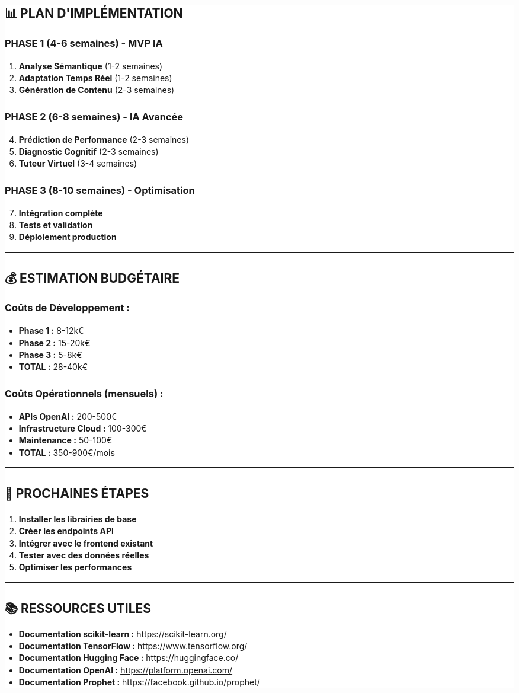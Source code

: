 ## 📊 PLAN D'IMPLÉMENTATION

### **PHASE 1 (4-6 semaines) - MVP IA**
1. **Analyse Sémantique** (1-2 semaines)
2. **Adaptation Temps Réel** (1-2 semaines)
3. **Génération de Contenu** (2-3 semaines)

### **PHASE 2 (6-8 semaines) - IA Avancée**
4. **Prédiction de Performance** (2-3 semaines)
5. **Diagnostic Cognitif** (2-3 semaines)
6. **Tuteur Virtuel** (3-4 semaines)

### **PHASE 3 (8-10 semaines) - Optimisation**
7. **Intégration complète**
8. **Tests et validation**
9. **Déploiement production**

---

## 💰 ESTIMATION BUDGÉTAIRE

### **Coûts de Développement :**
- **Phase 1 :** 8-12k€
- **Phase 2 :** 15-20k€
- **Phase 3 :** 5-8k€
- **TOTAL :** 28-40k€

### **Coûts Opérationnels (mensuels) :**
- **APIs OpenAI :** 200-500€
- **Infrastructure Cloud :** 100-300€
- **Maintenance :** 50-100€
- **TOTAL :** 350-900€/mois

---

## 🚀 PROCHAINES ÉTAPES

1. **Installer les librairies de base**
2. **Créer les endpoints API**
3. **Intégrer avec le frontend existant**
4. **Tester avec des données réelles**
5. **Optimiser les performances**

---

## 📚 RESSOURCES UTILES

- **Documentation scikit-learn :** https://scikit-learn.org/
- **Documentation TensorFlow :** https://www.tensorflow.org/
- **Documentation Hugging Face :** https://huggingface.co/
- **Documentation OpenAI :** https://platform.openai.com/
- **Documentation Prophet :** https://facebook.github.io/prophet/ 